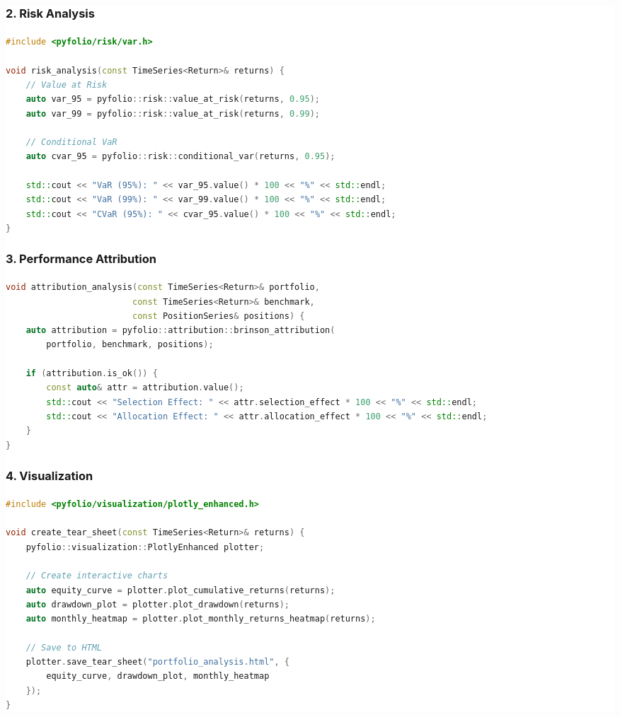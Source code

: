 ### 2. Risk Analysis

```cpp
#include <pyfolio/risk/var.h>

void risk_analysis(const TimeSeries<Return>& returns) {
    // Value at Risk
    auto var_95 = pyfolio::risk::value_at_risk(returns, 0.95);
    auto var_99 = pyfolio::risk::value_at_risk(returns, 0.99);
    
    // Conditional VaR
    auto cvar_95 = pyfolio::risk::conditional_var(returns, 0.95);
    
    std::cout << "VaR (95%): " << var_95.value() * 100 << "%" << std::endl;
    std::cout << "VaR (99%): " << var_99.value() * 100 << "%" << std::endl;
    std::cout << "CVaR (95%): " << cvar_95.value() * 100 << "%" << std::endl;
}
```

### 3. Performance Attribution

```cpp
void attribution_analysis(const TimeSeries<Return>& portfolio,
                         const TimeSeries<Return>& benchmark,
                         const PositionSeries& positions) {
    auto attribution = pyfolio::attribution::brinson_attribution(
        portfolio, benchmark, positions);
    
    if (attribution.is_ok()) {
        const auto& attr = attribution.value();
        std::cout << "Selection Effect: " << attr.selection_effect * 100 << "%" << std::endl;
        std::cout << "Allocation Effect: " << attr.allocation_effect * 100 << "%" << std::endl;
    }
}
```

### 4. Visualization

```cpp
#include <pyfolio/visualization/plotly_enhanced.h>

void create_tear_sheet(const TimeSeries<Return>& returns) {
    pyfolio::visualization::PlotlyEnhanced plotter;
    
    // Create interactive charts
    auto equity_curve = plotter.plot_cumulative_returns(returns);
    auto drawdown_plot = plotter.plot_drawdown(returns);
    auto monthly_heatmap = plotter.plot_monthly_returns_heatmap(returns);
    
    // Save to HTML
    plotter.save_tear_sheet("portfolio_analysis.html", {
        equity_curve, drawdown_plot, monthly_heatmap
    });
}
```
